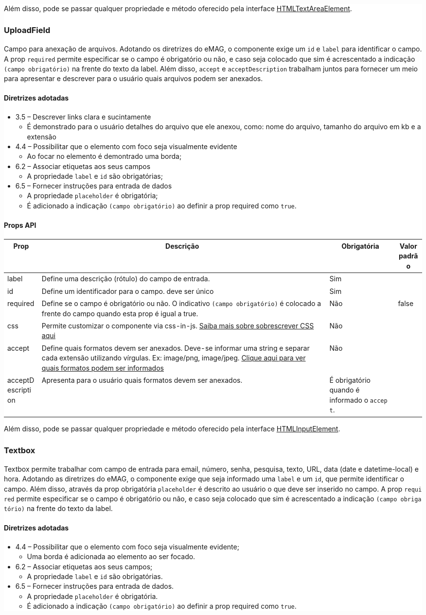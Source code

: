 Além disso, pode se passar qualquer propriedade e método oferecido pela interface [HTMLTextAreaElement](https://developer.mozilla.org/en-US/docs/Web/API/HTMLTextAreaElement).


### UploadField
Campo para anexação de arquivos. Adotando os diretrizes do eMAG, o componente exige um `id` e `label` para identificar o campo. A prop `required` permite especificar se o campo é obrigatório ou não, e caso seja colocado que sim é acrescentado a indicação `(campo obrigatório)` na frente do texto da label. Além disso, `accept` e `acceptDescription` trabalham juntos para fornecer um meio para apresentar e descrever para o usuário quais arquivos podem ser anexados.


#### Diretrizes adotadas

- 3.5 – Descrever links clara e sucintamente
  - É demonstrado para o usuário detalhes do arquivo que ele anexou, como: nome do arquivo, tamanho do arquivo em kb e a extensão
- 4.4 – Possibilitar que o elemento com foco seja visualmente evidente
  - Ao focar no elemento é demontrado uma borda;
- 6.2 – Associar etiquetas aos seus campos
  - A propriedade `label` e `id` são obrigatórias;
- 6.5 – Fornecer instruções para entrada de dados
   - A propriedade `placeholder` é obrigatória;
   - É adicionado a indicação `(campo obrigatório)` ao definir a prop required como `true`.

#### Props API
| Prop | Descrição | Obrigatória | Valor padrão |
| ---- | --------- | ----------- | ------------ |
| label | Define uma descrição (rótulo) do campo de entrada. | Sim | |
| id | Define um identificador para o campo. deve ser único | Sim | | 
| required | Define se o campo é obrigatório ou não. O indicativo `(campo obrigatório)` é colocado a frente do campo quando esta prop é igual a true. | Não | false |
| css | Permite customizar o componente via css-in-js. [Saiba mais sobre sobrescrever CSS aqui](https://stitches.dev/docs/overriding-styles) | Não | |
| accept | Define quais formatos devem ser anexados. Deve-se informar uma string e separar cada extensão utilizando vírgulas. Ex: image/png, image/jpeg. [Clique aqui para ver quais formatos podem ser informados](https://developer.mozilla.org/en-US/docs/Web/HTML/Attributes/accept) | Não | |
| acceptDescription | Apresenta para o usuário quais formatos devem ser anexados. | É obrigatório quando é informado o `accept`. | |

Além disso, pode se passar qualquer propriedade e método oferecido pela interface [HTMLInputElement](https://developer.mozilla.org/en-US/docs/Web/API/HTMLInputElement).

### Textbox
Textbox permite trabalhar com campo de entrada para email, número, senha, pesquisa, texto, URL, data (date e datetime-local) e hora. Adotando as diretrizes do eMAG, o componente exige que seja informado uma `label` e um `id`, que permite identificar o campo. Além disso, através da prop obrigatória `placeholder` é descrito ao usuário o que deve ser inserido no campo. A prop `required` permite especificar se o campo é obrigatório ou não, e caso seja colocado que sim é acrescentado a indicação `(campo obrigatório)` na frente do texto da label.
 
#### Diretrizes adotadas
- 4.4 – Possibilitar que o elemento com foco seja visualmente evidente;
    - Uma borda é adicionada ao elemento ao ser focado.
- 6.2 – Associar etiquetas aos seus campos;
    - A propriedade `label` e `id` são obrigatórias.
- 6.5 – Fornecer instruções para entrada de dados.
    - A propriedade `placeholder` é obrigatória.
    - É adicionado a indicação `(campo obrigatório)` ao definir a prop required como `true`.
